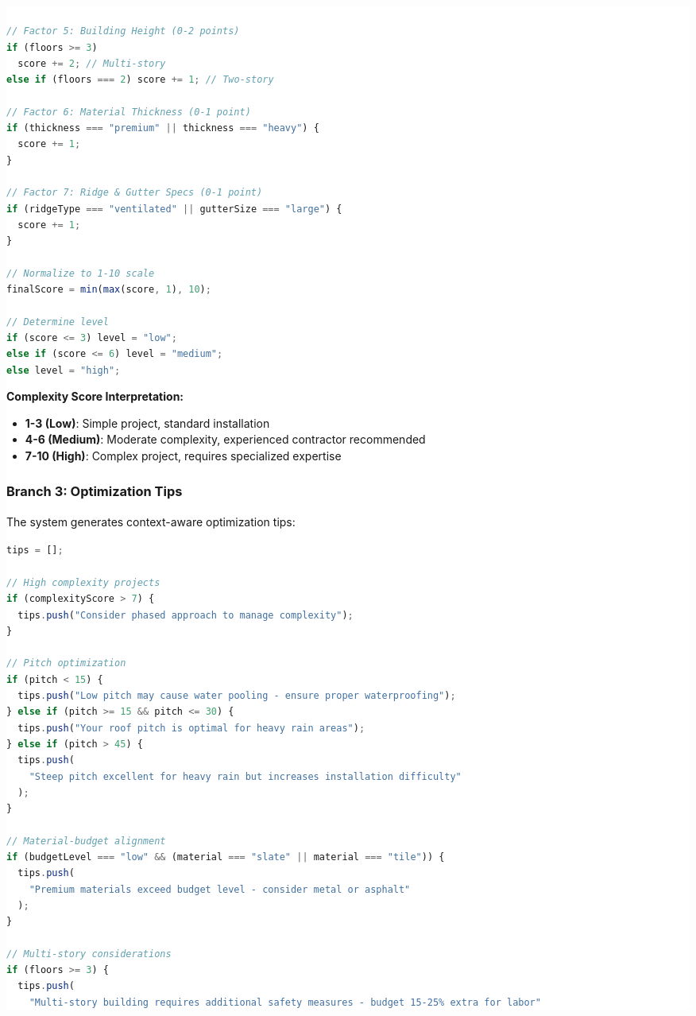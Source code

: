 ```javascript

// Factor 5: Building Height (0-2 points)
if (floors >= 3)
  score += 2; // Multi-story
else if (floors === 2) score += 1; // Two-story

// Factor 6: Material Thickness (0-1 point)
if (thickness === "premium" || thickness === "heavy") {
  score += 1;
}

// Factor 7: Ridge & Gutter Specs (0-1 point)
if (ridgeType === "ventilated" || gutterSize === "large") {
  score += 1;
}

// Normalize to 1-10 scale
finalScore = min(max(score, 1), 10);

// Determine level
if (score <= 3) level = "low";
else if (score <= 6) level = "medium";
else level = "high";
```

**Complexity Score Interpretation:**

- **1-3 (Low)**: Simple project, standard installation
- **4-6 (Medium)**: Moderate complexity, experienced contractor recommended
- **7-10 (High)**: Complex project, requires specialized expertise

### Branch 3: Optimization Tips

The system generates context-aware optimization tips:

```javascript
tips = [];

// High complexity projects
if (complexityScore > 7) {
  tips.push("Consider phased approach to manage complexity");
}

// Pitch optimization
if (pitch < 15) {
  tips.push("Low pitch may cause water pooling - ensure proper waterproofing");
} else if (pitch >= 15 && pitch <= 30) {
  tips.push("Your roof pitch is optimal for heavy rain areas");
} else if (pitch > 45) {
  tips.push(
    "Steep pitch excellent for heavy rain but increases installation difficulty"
  );
}

// Material-budget alignment
if (budgetLevel === "low" && (material === "slate" || material === "tile")) {
  tips.push(
    "Premium materials exceed budget level - consider metal or asphalt"
  );
}

// Multi-story considerations
if (floors >= 3) {
  tips.push(
    "Multi-story building requires additional safety measures - budget 15-25% extra for labor"
```